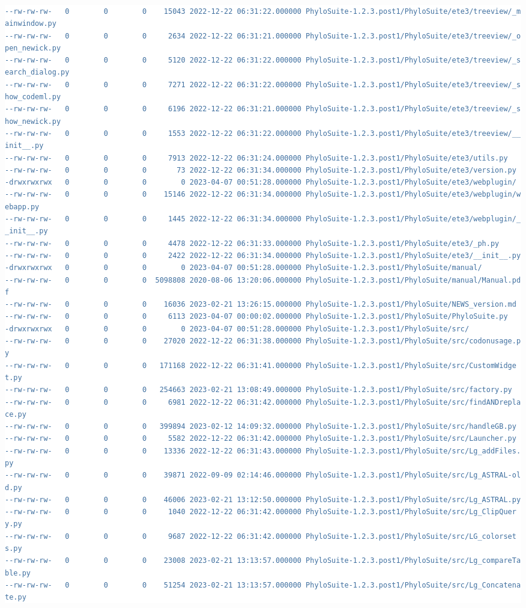 ```diff
--rw-rw-rw-   0        0        0    15043 2022-12-22 06:31:22.000000 PhyloSuite-1.2.3.post1/PhyloSuite/ete3/treeview/_mainwindow.py
--rw-rw-rw-   0        0        0     2634 2022-12-22 06:31:21.000000 PhyloSuite-1.2.3.post1/PhyloSuite/ete3/treeview/_open_newick.py
--rw-rw-rw-   0        0        0     5120 2022-12-22 06:31:22.000000 PhyloSuite-1.2.3.post1/PhyloSuite/ete3/treeview/_search_dialog.py
--rw-rw-rw-   0        0        0     7271 2022-12-22 06:31:22.000000 PhyloSuite-1.2.3.post1/PhyloSuite/ete3/treeview/_show_codeml.py
--rw-rw-rw-   0        0        0     6196 2022-12-22 06:31:21.000000 PhyloSuite-1.2.3.post1/PhyloSuite/ete3/treeview/_show_newick.py
--rw-rw-rw-   0        0        0     1553 2022-12-22 06:31:22.000000 PhyloSuite-1.2.3.post1/PhyloSuite/ete3/treeview/__init__.py
--rw-rw-rw-   0        0        0     7913 2022-12-22 06:31:24.000000 PhyloSuite-1.2.3.post1/PhyloSuite/ete3/utils.py
--rw-rw-rw-   0        0        0       73 2022-12-22 06:31:34.000000 PhyloSuite-1.2.3.post1/PhyloSuite/ete3/version.py
-drwxrwxrwx   0        0        0        0 2023-04-07 00:51:28.000000 PhyloSuite-1.2.3.post1/PhyloSuite/ete3/webplugin/
--rw-rw-rw-   0        0        0    15146 2022-12-22 06:31:34.000000 PhyloSuite-1.2.3.post1/PhyloSuite/ete3/webplugin/webapp.py
--rw-rw-rw-   0        0        0     1445 2022-12-22 06:31:34.000000 PhyloSuite-1.2.3.post1/PhyloSuite/ete3/webplugin/__init__.py
--rw-rw-rw-   0        0        0     4478 2022-12-22 06:31:33.000000 PhyloSuite-1.2.3.post1/PhyloSuite/ete3/_ph.py
--rw-rw-rw-   0        0        0     2422 2022-12-22 06:31:34.000000 PhyloSuite-1.2.3.post1/PhyloSuite/ete3/__init__.py
-drwxrwxrwx   0        0        0        0 2023-04-07 00:51:28.000000 PhyloSuite-1.2.3.post1/PhyloSuite/manual/
--rw-rw-rw-   0        0        0  5098808 2020-08-06 13:20:06.000000 PhyloSuite-1.2.3.post1/PhyloSuite/manual/Manual.pdf
--rw-rw-rw-   0        0        0    16036 2023-02-21 13:26:15.000000 PhyloSuite-1.2.3.post1/PhyloSuite/NEWS_version.md
--rw-rw-rw-   0        0        0     6113 2023-04-07 00:00:02.000000 PhyloSuite-1.2.3.post1/PhyloSuite/PhyloSuite.py
-drwxrwxrwx   0        0        0        0 2023-04-07 00:51:28.000000 PhyloSuite-1.2.3.post1/PhyloSuite/src/
--rw-rw-rw-   0        0        0    27020 2022-12-22 06:31:38.000000 PhyloSuite-1.2.3.post1/PhyloSuite/src/codonusage.py
--rw-rw-rw-   0        0        0   171168 2022-12-22 06:31:41.000000 PhyloSuite-1.2.3.post1/PhyloSuite/src/CustomWidget.py
--rw-rw-rw-   0        0        0   254663 2023-02-21 13:08:49.000000 PhyloSuite-1.2.3.post1/PhyloSuite/src/factory.py
--rw-rw-rw-   0        0        0     6981 2022-12-22 06:31:42.000000 PhyloSuite-1.2.3.post1/PhyloSuite/src/findANDreplace.py
--rw-rw-rw-   0        0        0   399894 2023-02-12 14:09:32.000000 PhyloSuite-1.2.3.post1/PhyloSuite/src/handleGB.py
--rw-rw-rw-   0        0        0     5582 2022-12-22 06:31:42.000000 PhyloSuite-1.2.3.post1/PhyloSuite/src/Launcher.py
--rw-rw-rw-   0        0        0    13336 2022-12-22 06:31:43.000000 PhyloSuite-1.2.3.post1/PhyloSuite/src/Lg_addFiles.py
--rw-rw-rw-   0        0        0    39871 2022-09-09 02:14:46.000000 PhyloSuite-1.2.3.post1/PhyloSuite/src/Lg_ASTRAL-old.py
--rw-rw-rw-   0        0        0    46006 2023-02-21 13:12:50.000000 PhyloSuite-1.2.3.post1/PhyloSuite/src/Lg_ASTRAL.py
--rw-rw-rw-   0        0        0     1040 2022-12-22 06:31:42.000000 PhyloSuite-1.2.3.post1/PhyloSuite/src/Lg_ClipQuery.py
--rw-rw-rw-   0        0        0     9687 2022-12-22 06:31:42.000000 PhyloSuite-1.2.3.post1/PhyloSuite/src/LG_colorsets.py
--rw-rw-rw-   0        0        0    23008 2023-02-21 13:13:57.000000 PhyloSuite-1.2.3.post1/PhyloSuite/src/Lg_compareTable.py
--rw-rw-rw-   0        0        0    51254 2023-02-21 13:13:57.000000 PhyloSuite-1.2.3.post1/PhyloSuite/src/Lg_Concatenate.py
```